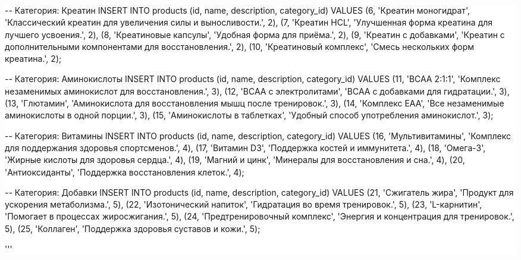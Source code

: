 -- Категория: Креатин
INSERT INTO products (id, name, description, category_id)
VALUES
(6, 'Креатин моногидрат', 'Классический креатин для увеличения силы и выносливости.', 2),
(7, 'Креатин HCL', 'Улучшенная форма креатина для лучшего усвоения.', 2),
(8, 'Креатиновые капсулы', 'Удобная форма для приёма.', 2),
(9, 'Креатин с добавками', 'Креатин с дополнительными компонентами для восстановления.', 2),
(10, 'Креатиновый комплекс', 'Смесь нескольких форм креатина.', 2);

-- Категория: Аминокислоты
INSERT INTO products (id, name, description, category_id)
VALUES
(11, 'BCAA 2:1:1', 'Комплекс незаменимых аминокислот для восстановления.', 3),
(12, 'BCAA с электролитами', 'BCAA с добавками для гидратации.', 3),
(13, 'Глютамин', 'Аминокислота для восстановления мышц после тренировок.', 3),
(14, 'Комплекс EAA', 'Все незаменимые аминокислоты в одной порции.', 3),
(15, 'Аминокислоты в таблетках', 'Удобный способ употребления аминокислот.', 3);

-- Категория: Витамины
INSERT INTO products (id, name, description, category_id)
VALUES
(16, 'Мультивитамины', 'Комплекс для поддержания здоровья спортсменов.', 4),
(17, 'Витамин D3', 'Поддержка костей и иммунитета.', 4),
(18, 'Омега-3', 'Жирные кислоты для здоровья сердца.', 4),
(19, 'Магний и цинк', 'Минералы для восстановления и сна.', 4),
(20, 'Антиоксиданты', 'Поддержка восстановления клеток.', 4);

-- Категория: Добавки
INSERT INTO products (id, name, description, category_id)
VALUES
(21, 'Сжигатель жира', 'Продукт для ускорения метаболизма.', 5),
(22, 'Изотонический напиток', 'Гидратация во время тренировок.', 5),
(23, 'L-карнитин', 'Помогает в процессах жиросжигания.', 5),
(24, 'Предтренировочный комплекс', 'Энергия и концентрация для тренировок.', 5),
(25, 'Коллаген', 'Поддержка здоровья суставов и кожи.', 5);

'''
